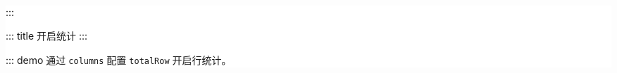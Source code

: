:::

::: title 开启统计
:::

::: demo 通过 `columns` 配置 `totalRow` 开启行统计。

<template>
  <lay-table :columns="columns26" :data-source="dataSource26"></lay-table>
</template>

<script>
import { ref } from 'vue'

export default {
  setup() {

    const columns26 = [
      {
        title:"账户",
        width:"200px",
        key:"username"
      },{
        title:"密码",
        width: "300px",
        key:"password"
      },{
        title:"性别",
        key:"sex",
        totalRow:"合并:"
      },{
        title:"年龄",
        width: "300px",
        key:"age"
      },{
        title:"备注",
        width: "180px",
        key:"remark",
        ellipsisTooltip: true
      }
    ]

    const dataSource26 = [
      {username:"root", password:"root",sex:"男", age:"18", remark: 'layui - vue（谐音：类 UI) '},
      {username:"root", password:"root",sex:"男", age:"18", remark: 'layui - vue（谐音：类 UI) '},
      {username:"woow", password:"woow",sex:"男", age:"20", remark: 'layui - vue（谐音：类 UI) '},
      {username:"woow", password:"woow",sex:"男", age:"20", remark: 'layui - vue（谐音：类 UI) '},
      {username:"woow", password:"woow",sex:"男", age:"20", remark: 'layui - vue（谐音：类 UI) '}
    ]

    return {
      columns26,
      dataSource26,
    }
  }
}
</script>

